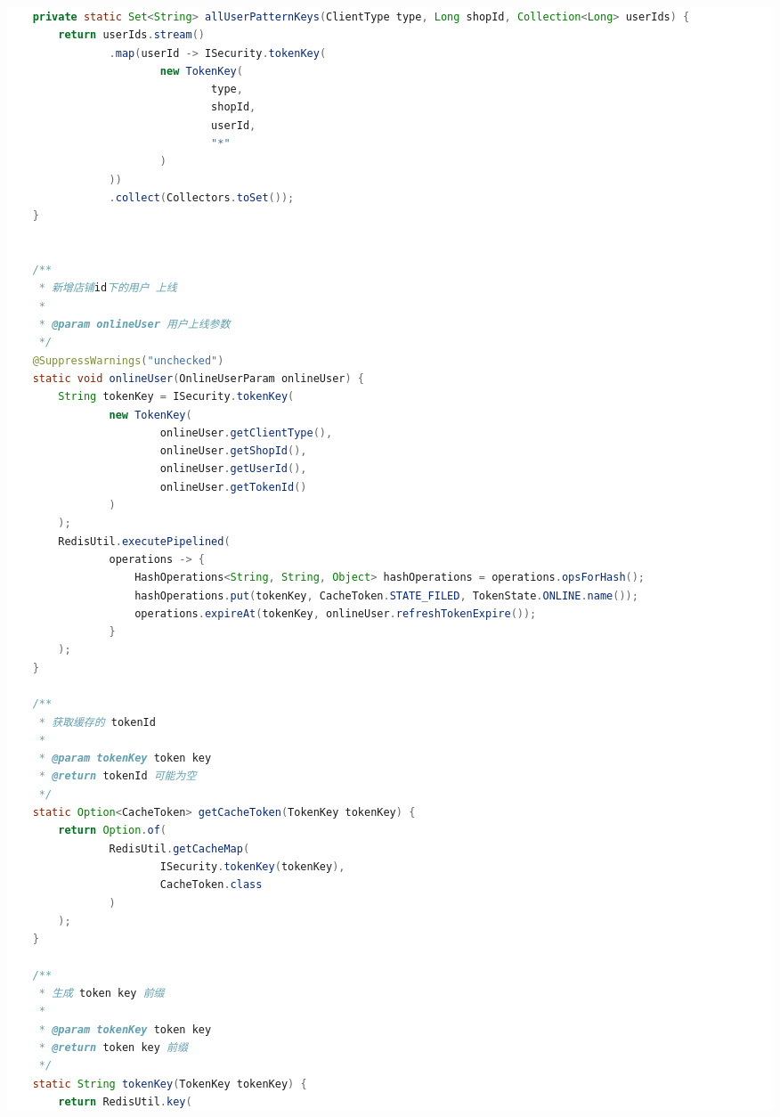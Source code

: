 ```java
    private static Set<String> allUserPatternKeys(ClientType type, Long shopId, Collection<Long> userIds) {
        return userIds.stream()
                .map(userId -> ISecurity.tokenKey(
                        new TokenKey(
                                type,
                                shopId,
                                userId,
                                "*"
                        )
                ))
                .collect(Collectors.toSet());
    }


    /**
     * 新增店铺id下的用户 上线
     *
     * @param onlineUser 用户上线参数
     */
    @SuppressWarnings("unchecked")
    static void onlineUser(OnlineUserParam onlineUser) {
        String tokenKey = ISecurity.tokenKey(
                new TokenKey(
                        onlineUser.getClientType(),
                        onlineUser.getShopId(),
                        onlineUser.getUserId(),
                        onlineUser.getTokenId()
                )
        );
        RedisUtil.executePipelined(
                operations -> {
                    HashOperations<String, String, Object> hashOperations = operations.opsForHash();
                    hashOperations.put(tokenKey, CacheToken.STATE_FILED, TokenState.ONLINE.name());
                    operations.expireAt(tokenKey, onlineUser.refreshTokenExpire());
                }
        );
    }

    /**
     * 获取缓存的 tokenId
     *
     * @param tokenKey token key
     * @return tokenId 可能为空
     */
    static Option<CacheToken> getCacheToken(TokenKey tokenKey) {
        return Option.of(
                RedisUtil.getCacheMap(
                        ISecurity.tokenKey(tokenKey),
                        CacheToken.class
                )
        );
    }

    /**
     * 生成 token key 前缀
     *
     * @param tokenKey token key
     * @return token key 前缀
     */
    static String tokenKey(TokenKey tokenKey) {
        return RedisUtil.key(
```